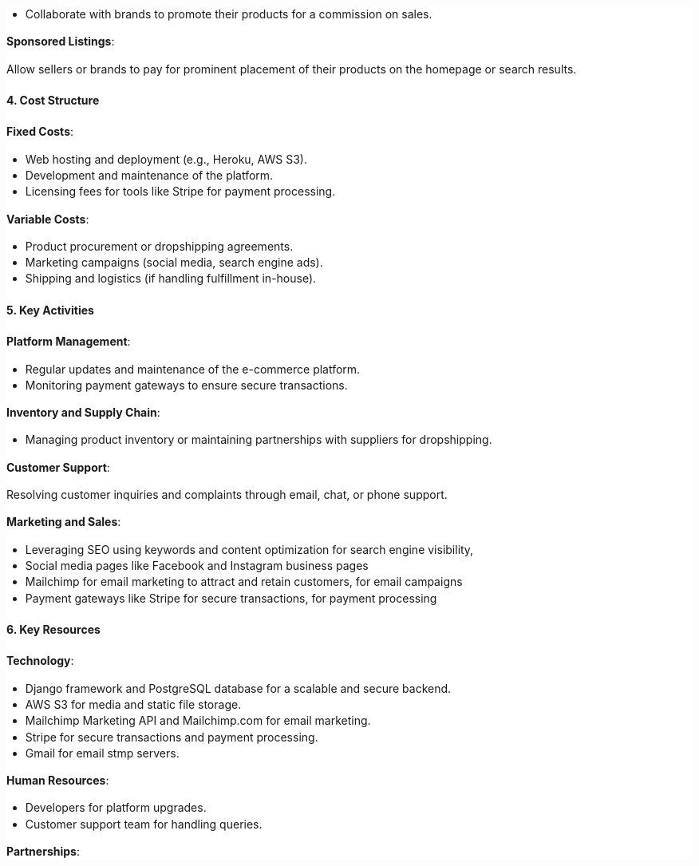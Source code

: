 - Collaborate with brands to promote their products for a commission on sales.

**Sponsored Listings**:

Allow sellers or brands to pay for prominent placement of their products on the homepage or search results.

#### 4. Cost Structure

**Fixed Costs**:

- Web hosting and deployment (e.g., Heroku, AWS S3).
- Development and maintenance of the platform.
- Licensing fees for tools like Stripe for payment processing.

**Variable Costs**:

- Product procurement or dropshipping agreements.
- Marketing campaigns (social media, search engine ads).
- Shipping and logistics (if handling fulfillment in-house).

#### 5. Key Activities

**Platform Management**:

- Regular updates and maintenance of the e-commerce platform.
- Monitoring payment gateways to ensure secure transactions.

**Inventory and Supply Chain**:

- Managing product inventory or maintaining partnerships with suppliers for dropshipping.

**Customer Support**:

Resolving customer inquiries and complaints through email, chat, or phone support.

**Marketing and Sales**:

- Leveraging SEO using keywords and content optimization for search engine visibility,
- Social media pages like Facebook and Instagram business pages
- Mailchimp for email marketing to attract and retain customers, for email campaigns
- Payment gateways like Stripe for secure transactions, for payment processing

#### 6. Key Resources

**Technology**:

- Django framework and PostgreSQL database for a scalable and secure backend.
- AWS S3 for media and static file storage.
- Mailchimp Marketing API and Mailchimp.com for email marketing.
- Stripe for secure transactions and payment processing.
- Gmail for email stmp servers.

**Human Resources**:

- Developers for platform upgrades.
- Customer support team for handling queries.

**Partnerships**:
